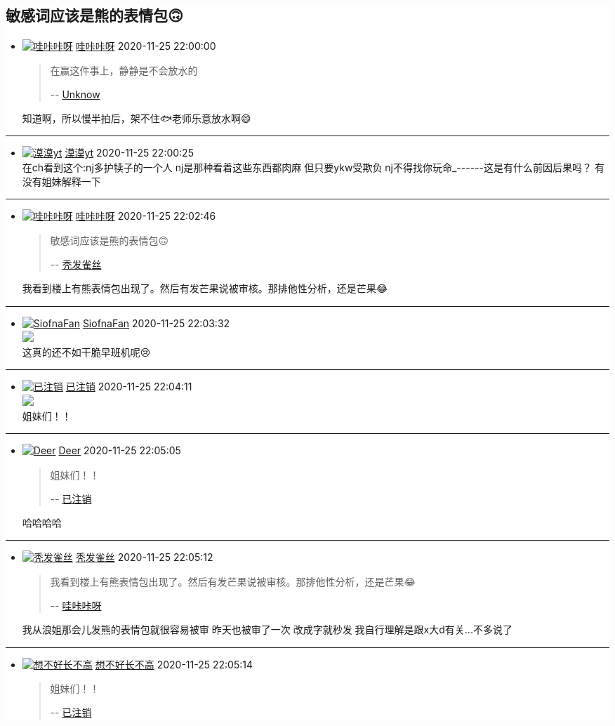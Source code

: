   敏感词应该是熊的表情包🙃  
---
* [![哇咔咔呀](https://img9.doubanio.com/icon/u213342632-5.jpg)](https://www.douban.com/people/213342632/)    [哇咔咔呀](https://www.douban.com/people/213342632/)    2020-11-25 22:00:00  
  >在赢这件事上，静静是不会放水的  
  >
  >-- [Unknow](https://www.douban.com/people/219306324/)  
  
  知道啊，所以慢半拍后，架不住🐟老师乐意放水啊😄  
---
* [![漠漠yt](https://img3.doubanio.com/icon/u223048792-1.jpg)](https://www.douban.com/people/223048792/)    [漠漠yt](https://www.douban.com/people/223048792/)    2020-11-25 22:00:25  
  在ch看到这个:nj多护犊子的一个人 nj是那种看着这些东西都肉麻 但只要ykw受欺负 nj不得找你玩命_------这是有什么前因后果吗？ 有没有姐妹解释一下  
---
* [![哇咔咔呀](https://img9.doubanio.com/icon/u213342632-5.jpg)](https://www.douban.com/people/213342632/)    [哇咔咔呀](https://www.douban.com/people/213342632/)    2020-11-25 22:02:46  
  >敏感词应该是熊的表情包🙃  
  >
  >-- [秃发雀丝](https://www.douban.com/people/3984012/)  
  
  我看到楼上有熊表情包出现了。然后有发芒果说被审核。那排他性分析，还是芒果😂  
---
* [![SiofnaFan](https://img2.doubanio.com/icon/u180076918-2.jpg)](https://www.douban.com/people/180076918/)    [SiofnaFan](https://www.douban.com/people/180076918/)    2020-11-25 22:03:32  
  ![](https://img9.doubanio.com/view/richtext/large/public/p38922645.jpg)  
  这真的还不如干脆早班机呢😢  
---
* [![已注销](https://img1.doubanio.com/icon/u187860590-7.jpg)](https://www.douban.com/people/187860590/)    [已注销](https://www.douban.com/people/187860590/)    2020-11-25 22:04:11  
  ![](https://img9.doubanio.com/view/richtext/large/public/p38922744.jpg)  
  姐妹们！！  
---
* [![Deer](https://img9.doubanio.com/icon/u219325210-6.jpg)](https://www.douban.com/people/219325210/)    [Deer](https://www.douban.com/people/219325210/)    2020-11-25 22:05:05  
  >姐妹们！！  
  >
  >-- [已注销](https://www.douban.com/people/187860590/)  
  
  哈哈哈哈  
---
* [![秃发雀丝](https://img9.doubanio.com/icon/u3984012-5.jpg)](https://www.douban.com/people/3984012/)    [秃发雀丝](https://www.douban.com/people/3984012/)    2020-11-25 22:05:12  
  >我看到楼上有熊表情包出现了。然后有发芒果说被审核。那排他性分析，还是芒果😂  
  >
  >-- [哇咔咔呀](https://www.douban.com/people/213342632/)  
  
  我从浪姐那会儿发熊的表情包就很容易被审 昨天也被审了一次 改成字就秒发 我自行理解是跟x大d有关...不多说了  
---
* [![想不好长不高](https://img9.doubanio.com/icon/u4098918-4.jpg)](https://www.douban.com/people/4098918/)    [想不好长不高](https://www.douban.com/people/4098918/)    2020-11-25 22:05:14  
  >姐妹们！！  
  >
  >-- [已注销](https://www.douban.com/people/187860590/)  
  